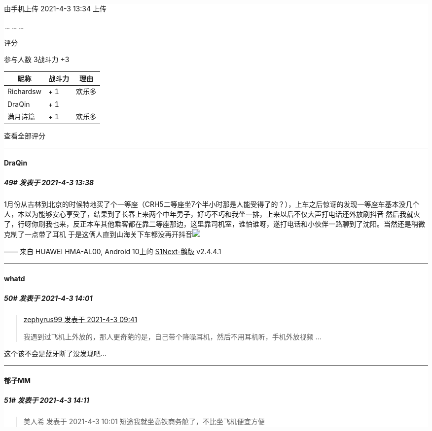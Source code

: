 由手机上传
2021-4-3 13:34 上传


﹍﹍﹍

评分


 参与人数 3战斗力 +3

|昵称|战斗力|理由|
|----|---|---|
| Richardsw| + 1|欢乐多|
| DraQin| + 1||
| 满月诗篇| + 1|欢乐多|


查看全部评分


*****

####  DraQin  
##### 49#       发表于 2021-4-3 13:38


1月份从吉林到北京的时候特地买了个一等座（CRH5二等座坐7个半小时那是人能受得了的？），上车之后惊讶的发现一等座车基本没几个人，本以为能够安心享受了，结果到了长春上来两个中年男子，好巧不巧和我坐一排，上来以后不仅大声打电话还外放刷抖音
然后我就火了，行呀你刷我也来，反正本车其他乘客都在靠二等座那边，这里靠司机室，谁怕谁呀，遂打电话和小伙伴一路聊到了沈阳。当然还是稍微克制了一点带了耳机
于是这俩人直到山海关下车都没再开抖音<img src="https://static.saraba1st.com/image/smiley/face2017/245.png" referrerpolicy="no-referrer">

—— 来自 HUAWEI HMA-AL00, Android 10上的 [S1Next-鹅版](https://github.com/ykrank/S1-Next/releases) v2.4.4.1


*****

####  whatd  
##### 50#       发表于 2021-4-3 14:01


<blockquote><a href="httphttps://bbs.saraba1st.com/2b/forum.php?mod=redirect&amp;goto=findpost&amp;pid=50818042&amp;ptid=1996930" target="_blank">zephyrus99 发表于 2021-4-3 09:41</a>

我遇到过飞机上外放的，那人更奇葩的是，自己带个降噪耳机，然后不用耳机听，手机外放视频 ...</blockquote>
这个该不会是蓝牙断了没发现吧...


*****

####  郁子MM  
##### 51#       发表于 2021-4-3 14:11


<blockquote>美人希 发表于 2021-4-3 10:01
短途我就坐高铁商务舱了，不比坐飞机便宜方便
